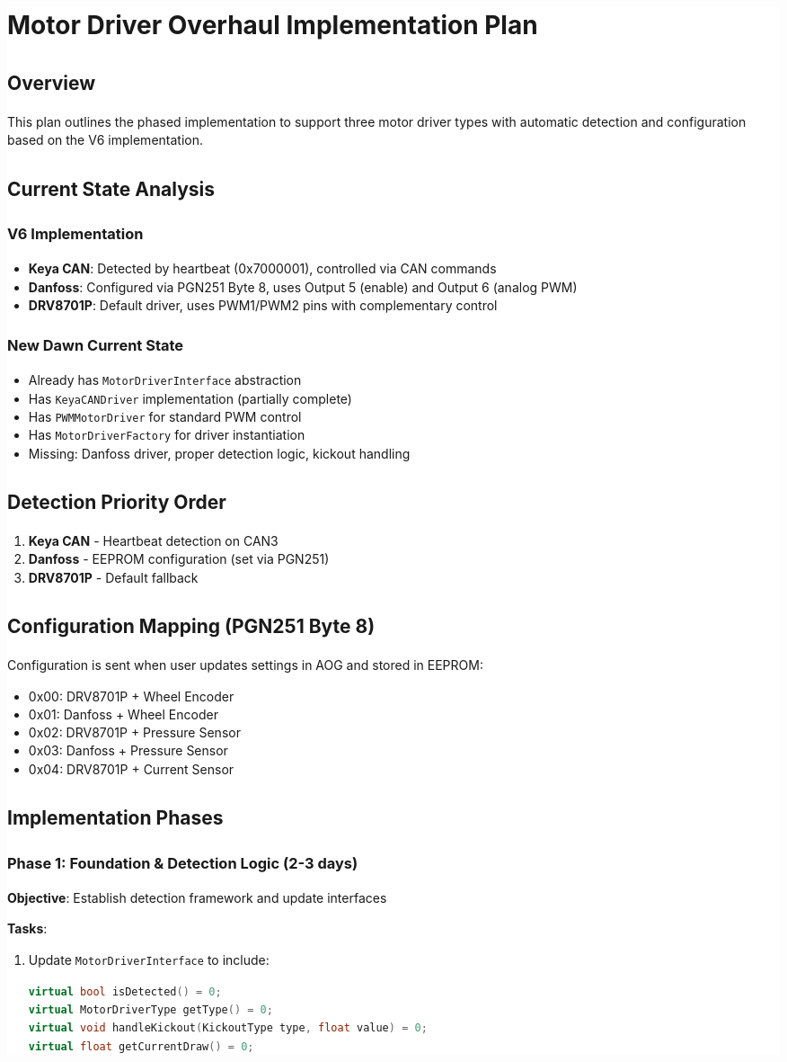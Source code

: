 # Motor Driver Overhaul Implementation Plan

## Overview
This plan outlines the phased implementation to support three motor driver types with automatic detection and configuration based on the V6 implementation.

## Current State Analysis

### V6 Implementation
- **Keya CAN**: Detected by heartbeat (0x7000001), controlled via CAN commands
- **Danfoss**: Configured via PGN251 Byte 8, uses Output 5 (enable) and Output 6 (analog PWM)
- **DRV8701P**: Default driver, uses PWM1/PWM2 pins with complementary control

### New Dawn Current State
- Already has `MotorDriverInterface` abstraction
- Has `KeyaCANDriver` implementation (partially complete)
- Has `PWMMotorDriver` for standard PWM control
- Has `MotorDriverFactory` for driver instantiation
- Missing: Danfoss driver, proper detection logic, kickout handling

## Detection Priority Order
1. **Keya CAN** - Heartbeat detection on CAN3
2. **Danfoss** - EEPROM configuration (set via PGN251)
3. **DRV8701P** - Default fallback

## Configuration Mapping (PGN251 Byte 8)
Configuration is sent when user updates settings in AOG and stored in EEPROM:
- 0x00: DRV8701P + Wheel Encoder
- 0x01: Danfoss + Wheel Encoder
- 0x02: DRV8701P + Pressure Sensor
- 0x03: Danfoss + Pressure Sensor
- 0x04: DRV8701P + Current Sensor

## Implementation Phases

### Phase 1: Foundation & Detection Logic (2-3 days)
**Objective**: Establish detection framework and update interfaces

**Tasks**:
1. Update `MotorDriverInterface` to include:
   ```cpp
   virtual bool isDetected() = 0;
   virtual MotorDriverType getType() = 0;
   virtual void handleKickout(KickoutType type, float value) = 0;
   virtual float getCurrentDraw() = 0;
   ```
